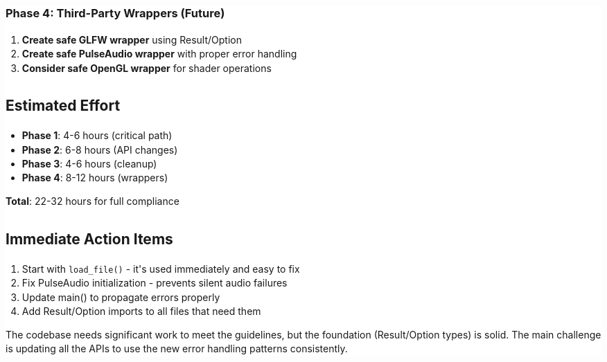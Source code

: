 ### Phase 4: Third-Party Wrappers (Future)
1. **Create safe GLFW wrapper** using Result/Option
2. **Create safe PulseAudio wrapper** with proper error handling
3. **Consider safe OpenGL wrapper** for shader operations

## Estimated Effort

- **Phase 1**: 4-6 hours (critical path)
- **Phase 2**: 6-8 hours (API changes)  
- **Phase 3**: 4-6 hours (cleanup)
- **Phase 4**: 8-12 hours (wrappers)

**Total**: 22-32 hours for full compliance

## Immediate Action Items

1. Start with `load_file()` - it's used immediately and easy to fix
2. Fix PulseAudio initialization - prevents silent audio failures  
3. Update main() to propagate errors properly
4. Add Result/Option imports to all files that need them

The codebase needs significant work to meet the guidelines, but the foundation (Result/Option types) is solid. The main challenge is updating all the APIs to use the new error handling patterns consistently.